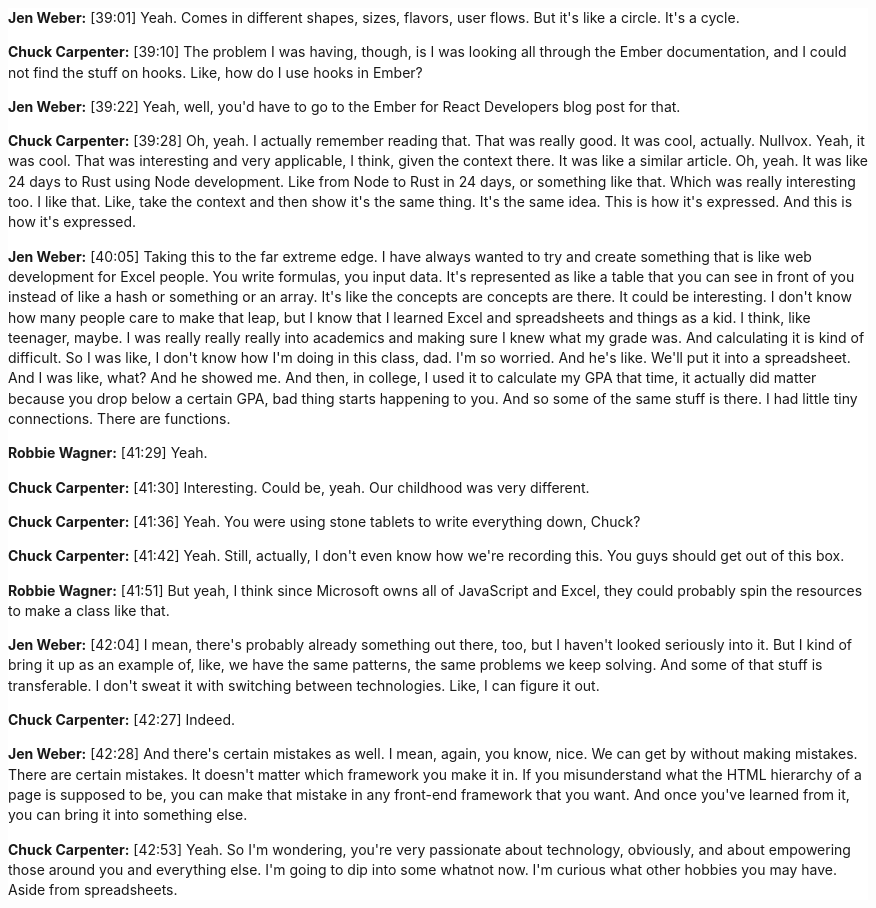 **Jen Weber:** [39:01] Yeah. Comes in different shapes, sizes, flavors, user flows. But it's like a circle. It's a cycle.

**Chuck Carpenter:** [39:10] The problem I was having, though, is I was looking all through the Ember documentation, and I could not find the stuff on hooks. Like, how do I use hooks in Ember?

**Jen Weber:** [39:22] Yeah, well, you'd have to go to the Ember for React Developers blog post for that.

**Chuck Carpenter:** [39:28] Oh, yeah. I actually remember reading that. That was really good. It was cool, actually. Nullvox. Yeah, it was cool. That was interesting and very applicable, I think, given the context there. It was like a similar article. Oh, yeah. It was like 24 days to Rust using Node development. Like from Node to Rust in 24 days, or something like that. Which was really interesting too. I like that. Like, take the context and then show it's the same thing. It's the same idea. This is how it's expressed. And this is how it's expressed.

**Jen Weber:** [40:05] Taking this to the far extreme edge. I have always wanted to try and create something that is like web development for Excel people. You write formulas, you input data. It's represented as like a table that you can see in front of you instead of like a hash or something or an array. It's like the concepts are concepts are there. It could be interesting. I don't know how many people care to make that leap, but I know that I learned Excel and spreadsheets and things as a kid. I think, like teenager, maybe. I was really really really into academics and making sure I knew what my grade was. And calculating it is kind of difficult. So I was like, I don't know how I'm doing in this class, dad. I'm so worried. And he's like. We'll put it into a spreadsheet. And I was like, what? And he showed me. And then, in college, I used it to calculate my GPA that time, it actually did matter because you drop below a certain GPA, bad thing starts happening to you. And so some of the same stuff is there. I had little tiny connections. There are functions.

**Robbie Wagner:** [41:29] Yeah.

**Chuck Carpenter:** [41:30] Interesting. Could be, yeah. Our childhood was very different.

**Chuck Carpenter:** [41:36] Yeah. You were using stone tablets to write everything down, Chuck?

**Chuck Carpenter:** [41:42] Yeah. Still, actually, I don't even know how we're recording this. You guys should get out of this box.

**Robbie Wagner:** [41:51] But yeah, I think since Microsoft owns all of JavaScript and Excel, they could probably spin the resources to make a class like that.

**Jen Weber:** [42:04] I mean, there's probably already something out there, too, but I haven't looked seriously into it. But I kind of bring it up as an example of, like, we have the same patterns, the same problems we keep solving. And some of that stuff is transferable. I don't sweat it with switching between technologies. Like, I can figure it out.

**Chuck Carpenter:** [42:27] Indeed.

**Jen Weber:** [42:28] And there's certain mistakes as well. I mean, again, you know, nice. We can get by without making mistakes. There are certain mistakes. It doesn't matter which framework you make it in. If you misunderstand what the HTML hierarchy of a page is supposed to be, you can make that mistake in any front-end framework that you want. And once you've learned from it, you can bring it into something else.

**Chuck Carpenter:** [42:53] Yeah. So I'm wondering, you're very passionate about technology, obviously, and about empowering those around you and everything else. I'm going to dip into some whatnot now. I'm curious what other hobbies you may have. Aside from spreadsheets.
